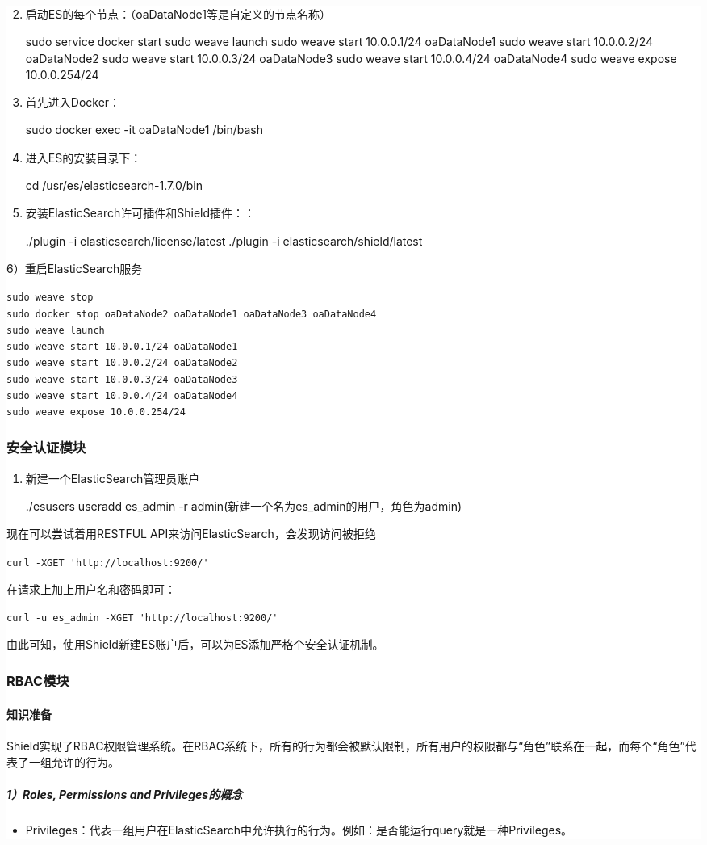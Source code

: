 2) 启动ES的每个节点：（oaDataNode1等是自定义的节点名称）

    sudo service docker start
    sudo weave launch
    sudo weave start 10.0.0.1/24 oaDataNode1
    sudo weave start 10.0.0.2/24 oaDataNode2
    sudo weave start 10.0.0.3/24 oaDataNode3
    sudo weave start 10.0.0.4/24 oaDataNode4
    sudo weave expose 10.0.0.254/24

3) 首先进入Docker：

	sudo docker exec -it oaDataNode1 /bin/bash

4) 进入ES的安装目录下：

	cd /usr/es/elasticsearch-1.7.0/bin

5) 安装ElasticSearch许可插件和Shield插件：：

	./plugin -i elasticsearch/license/latest
    ./plugin -i elasticsearch/shield/latest

6）重启ElasticSearch服务

    sudo weave stop
    sudo docker stop oaDataNode2 oaDataNode1 oaDataNode3 oaDataNode4
    sudo weave launch
    sudo weave start 10.0.0.1/24 oaDataNode1
    sudo weave start 10.0.0.2/24 oaDataNode2
    sudo weave start 10.0.0.3/24 oaDataNode3
    sudo weave start 10.0.0.4/24 oaDataNode4
    sudo weave expose 10.0.0.254/24

### 安全认证模块

1) 新建一个ElasticSearch管理员账户

	./esusers useradd es_admin -r admin(新建一个名为es_admin的用户，角色为admin)

现在可以尝试着用RESTFUL API来访问ElasticSearch，会发现访问被拒绝

    curl -XGET 'http://localhost:9200/'

在请求上加上用户名和密码即可：

    curl -u es_admin -XGET 'http://localhost:9200/'

由此可知，使用Shield新建ES账户后，可以为ES添加严格个安全认证机制。

### RBAC模块

#### 知识准备

Shield实现了RBAC权限管理系统。在RBAC系统下，所有的行为都会被默认限制，所有用户的权限都与“角色”联系在一起，而每个“角色”代表了一组允许的行为。

##### 1）Roles, Permissions and Privileges的概念

* Privileges：代表一组用户在ElasticSearch中允许执行的行为。例如：是否能运行query就是一种Privileges。
